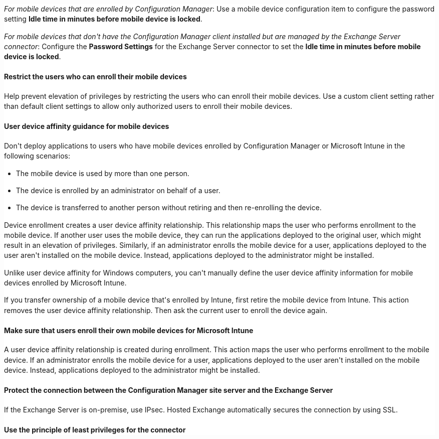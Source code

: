 *For mobile devices that are enrolled by Configuration Manager*: Use a mobile device configuration item to configure the password setting **Idle time in minutes before mobile device is locked**.  

*For mobile devices that don't have the Configuration Manager client installed but are managed by the Exchange Server connector*: Configure the **Password Settings** for the Exchange Server connector to set the **Idle time in minutes before mobile device is locked**.  


#### Restrict the users who can enroll their mobile devices  

Help prevent elevation of privileges by restricting the users who can enroll their mobile devices. Use a custom client setting rather than default client settings to allow only authorized users to enroll their mobile devices.  


#### User device affinity guidance for mobile devices  

Don't deploy applications to users who have mobile devices enrolled by Configuration Manager or Microsoft Intune in the following scenarios:  

-   The mobile device is used by more than one person.  

-   The device is enrolled by an administrator on behalf of a user.  

-   The device is transferred to another person without retiring and then re-enrolling the device.  

Device enrollment creates a user device affinity relationship. This relationship maps the user who performs enrollment to the mobile device. If another user uses the mobile device, they can run the applications deployed to the original user, which might result in an elevation of privileges. Similarly, if an administrator enrolls the mobile device for a user, applications deployed to the user aren't installed on the mobile device. Instead, applications deployed to the administrator might be installed.  

Unlike user device affinity for Windows computers, you can't manually define the user device affinity information for mobile devices enrolled by Microsoft Intune.  

If you transfer ownership of a mobile device that's enrolled by Intune, first retire the mobile device from Intune. This action removes the user device affinity relationship. Then ask the current user to enroll the device again.  


#### Make sure that users enroll their own mobile devices for Microsoft Intune  

A user device affinity relationship is created during enrollment. This action maps the user who performs enrollment to the mobile device. If an administrator enrolls the mobile device for a user, applications deployed to the user aren't installed on the mobile device. Instead, applications deployed to the administrator might be installed.  


#### Protect the connection between the Configuration Manager site server and the Exchange Server   

If the Exchange Server is on-premise, use IPsec. Hosted Exchange automatically secures the connection by using SSL.  


#### Use the principle of least privileges for the connector  

